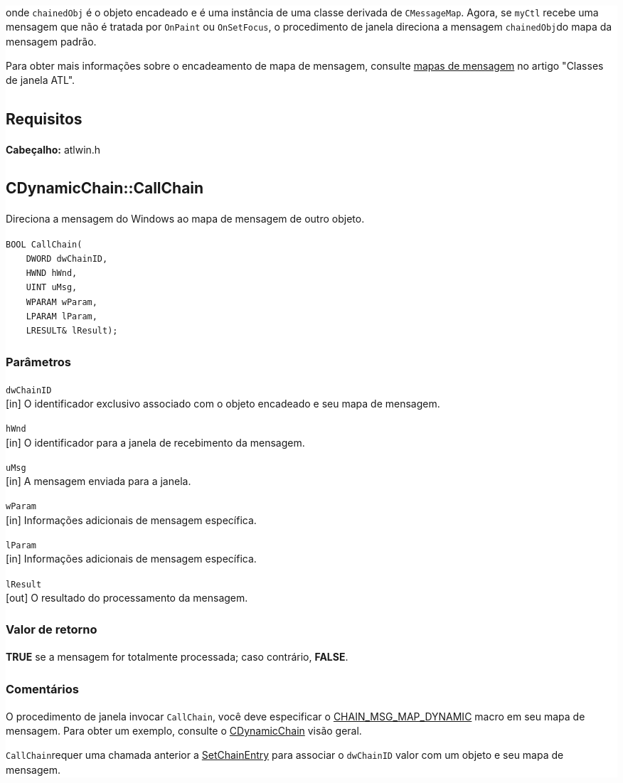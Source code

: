  onde `chainedObj` é o objeto encadeado e é uma instância de uma classe derivada de `CMessageMap`. Agora, se `myCtl` recebe uma mensagem que não é tratada por `OnPaint` ou `OnSetFocus`, o procedimento de janela direciona a mensagem `chainedObj`do mapa da mensagem padrão.  
  
 Para obter mais informações sobre o encadeamento de mapa de mensagem, consulte [mapas de mensagem](../../atl/message-maps-atl.md) no artigo "Classes de janela ATL".  
  
## <a name="requirements"></a>Requisitos  
 **Cabeçalho:** atlwin.h  
  
##  <a name="a-namecallchaina--cdynamicchaincallchain"></a><a name="callchain"></a>CDynamicChain::CallChain  
 Direciona a mensagem do Windows ao mapa de mensagem de outro objeto.  
  
```
BOOL CallChain(  
    DWORD dwChainID,
    HWND hWnd,
    UINT uMsg,
    WPARAM wParam,
    LPARAM lParam,
    LRESULT& lResult);
```  
  
### <a name="parameters"></a>Parâmetros  
 `dwChainID`  
 [in] O identificador exclusivo associado com o objeto encadeado e seu mapa de mensagem.  
  
 `hWnd`  
 [in] O identificador para a janela de recebimento da mensagem.  
  
 `uMsg`  
 [in] A mensagem enviada para a janela.  
  
 `wParam`  
 [in] Informações adicionais de mensagem específica.  
  
 `lParam`  
 [in] Informações adicionais de mensagem específica.  
  
 `lResult`  
 [out] O resultado do processamento da mensagem.  
  
### <a name="return-value"></a>Valor de retorno  
 **TRUE** se a mensagem for totalmente processada; caso contrário, **FALSE**.  
  
### <a name="remarks"></a>Comentários  
 O procedimento de janela invocar `CallChain`, você deve especificar o [CHAIN_MSG_MAP_DYNAMIC](http://msdn.microsoft.com/library/7e5c72b7-cb31-4f3b-8a1b-6293804af220) macro em seu mapa de mensagem. Para obter um exemplo, consulte o [CDynamicChain](../../atl/reference/cdynamicchain-class.md) visão geral.  
  
 `CallChain`requer uma chamada anterior a [SetChainEntry](#setchainentry) para associar o `dwChainID` valor com um objeto e seu mapa de mensagem.  
  